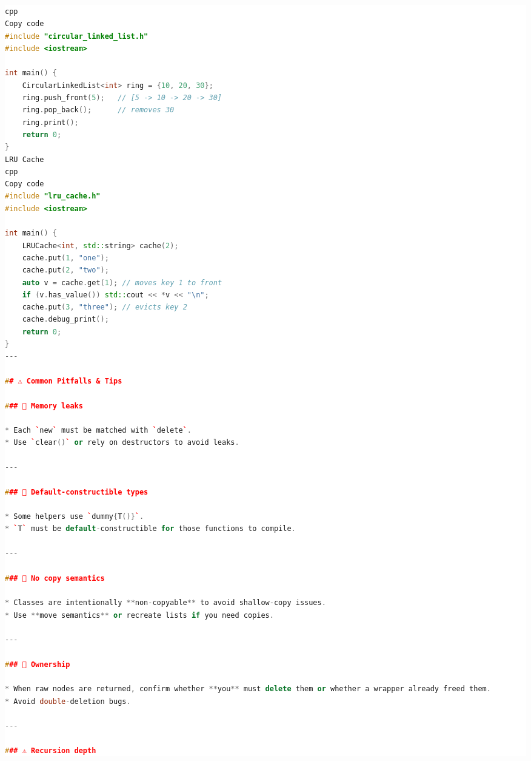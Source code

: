 ```cpp
cpp
Copy code
#include "circular_linked_list.h"
#include <iostream>

int main() {
    CircularLinkedList<int> ring = {10, 20, 30};
    ring.push_front(5);   // [5 -> 10 -> 20 -> 30]
    ring.pop_back();      // removes 30
    ring.print();
    return 0;
}
LRU Cache
cpp
Copy code
#include "lru_cache.h"
#include <iostream>

int main() {
    LRUCache<int, std::string> cache(2);
    cache.put(1, "one");
    cache.put(2, "two");
    auto v = cache.get(1); // moves key 1 to front
    if (v.has_value()) std::cout << *v << "\n";
    cache.put(3, "three"); // evicts key 2
    cache.debug_print();
    return 0;
}
---

## ⚠️ Common Pitfalls & Tips

### 🧩 Memory leaks

* Each `new` must be matched with `delete`.
* Use `clear()` or rely on destructors to avoid leaks.

---

### 🧪 Default-constructible types

* Some helpers use `dummy{T()}`.
* `T` must be default-constructible for those functions to compile.

---

### 🚫 No copy semantics

* Classes are intentionally **non-copyable** to avoid shallow-copy issues.
* Use **move semantics** or recreate lists if you need copies.

---

### 🔁 Ownership

* When raw nodes are returned, confirm whether **you** must delete them or whether a wrapper already freed them.
* Avoid double-deletion bugs.

---

### ⚠️ Recursion depth

```